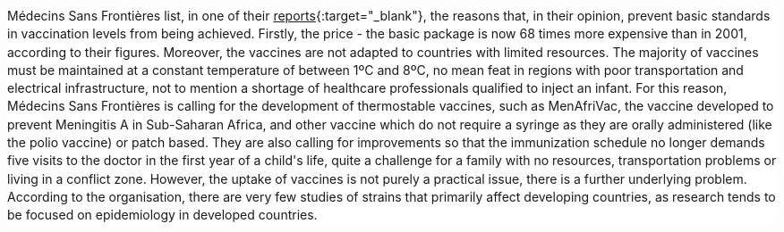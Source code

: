 Médecins Sans Frontières list, in one of their [reports](https://www.msf.es/sites/default/files/legacy/adjuntos/Informe_La_Mejor_Vacuna_ESP_2012.pdf){:target="_blank"}, the reasons that, in their opinion, prevent basic standards in vaccination levels from being achieved. Firstly, the price - the basic package is now 68 times more expensive than in 2001, according to their figures. Moreover, the vaccines are not adapted to countries with limited resources. The majority of vaccines must be maintained at a constant temperature of between 1ºC and 8ºC, no mean feat in regions with poor transportation and electrical infrastructure, not to mention a shortage of healthcare professionals qualified to inject an infant. For this reason, Médecins Sans Frontières is calling for the development of thermostable vaccines, such as MenAfriVac, the vaccine developed to prevent Meningitis A in Sub-Saharan Africa, and other vaccine which do not require a syringe as they are orally administered (like the polio vaccine) or patch based. They are also calling for improvements so that the immunization schedule no longer demands five visits to the doctor in the first year of a child's life, quite a challenge for a family with no resources, transportation problems or living in a conflict zone. However, the uptake of vaccines is not purely a practical issue, there is a further underlying problem. According to the organisation, there are very few studies of strains that primarily affect developing countries, as research tends to be focused on epidemiology in developed countries.
</div>

</div>
</div>